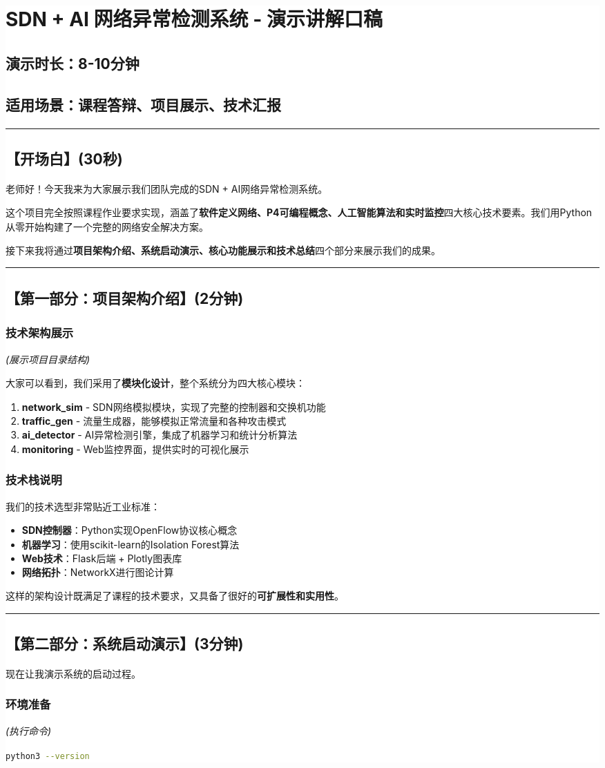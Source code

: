 # SDN + AI 网络异常检测系统 - 演示讲解口稿

## 演示时长：8-10分钟
## 适用场景：课程答辩、项目展示、技术汇报

---

## 【开场白】(30秒)

老师好！今天我来为大家展示我们团队完成的SDN + AI网络异常检测系统。

这个项目完全按照课程作业要求实现，涵盖了**软件定义网络、P4可编程概念、人工智能算法和实时监控**四大核心技术要素。我们用Python从零开始构建了一个完整的网络安全解决方案。

接下来我将通过**项目架构介绍、系统启动演示、核心功能展示和技术总结**四个部分来展示我们的成果。

---

## 【第一部分：项目架构介绍】(2分钟)

### 技术架构展示
*(展示项目目录结构)*

大家可以看到，我们采用了**模块化设计**，整个系统分为四大核心模块：

1. **network_sim** - SDN网络模拟模块，实现了完整的控制器和交换机功能
2. **traffic_gen** - 流量生成器，能够模拟正常流量和各种攻击模式
3. **ai_detector** - AI异常检测引擎，集成了机器学习和统计分析算法
4. **monitoring** - Web监控界面，提供实时的可视化展示

### 技术栈说明
我们的技术选型非常贴近工业标准：
- **SDN控制器**：Python实现OpenFlow协议核心概念
- **机器学习**：使用scikit-learn的Isolation Forest算法
- **Web技术**：Flask后端 + Plotly图表库
- **网络拓扑**：NetworkX进行图论计算

这样的架构设计既满足了课程的技术要求，又具备了很好的**可扩展性和实用性**。

---

## 【第二部分：系统启动演示】(3分钟)

现在让我演示系统的启动过程。

### 环境准备
*(执行命令)*
```bash
python3 --version
```
